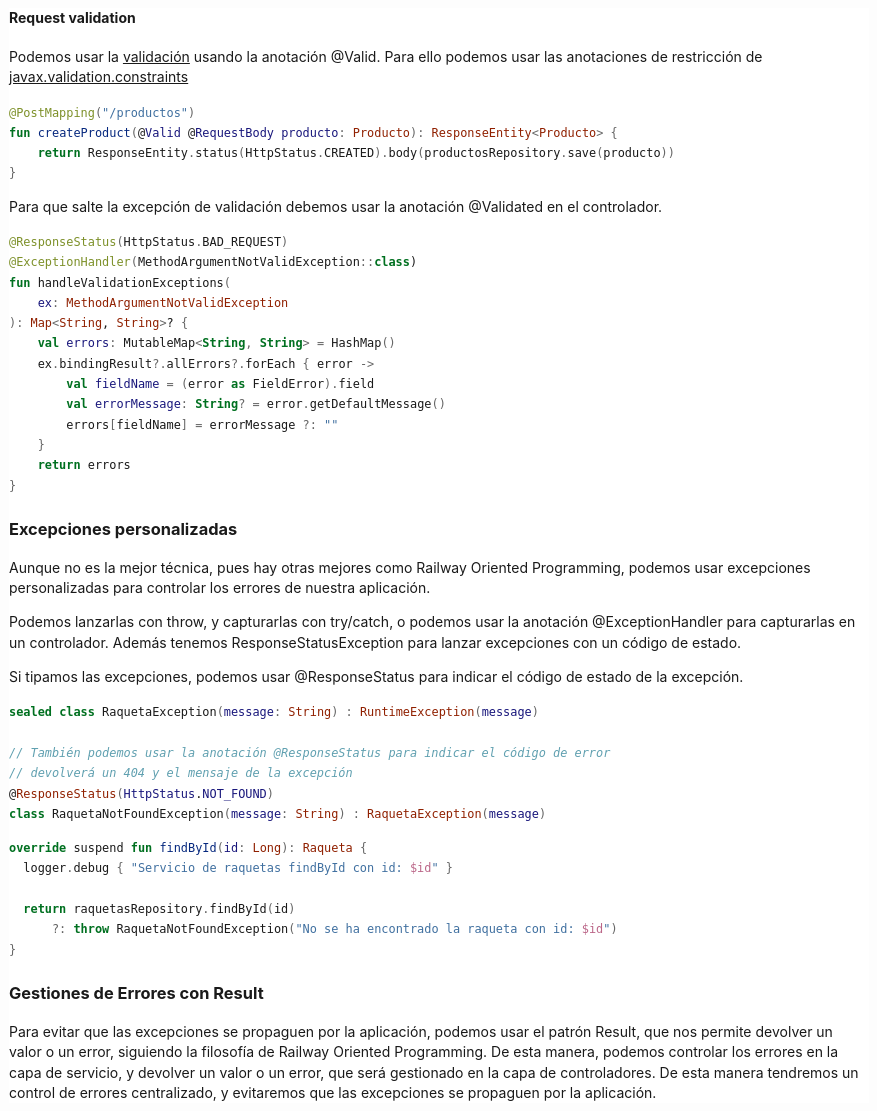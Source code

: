 #### Request validation

Podemos usar la [validación](https://www.baeldung.com/spring-boot-bean-validation) usando la anotación @Valid. Para ello
podemos usar las anotaciones de restricción de [javax.validation.constraints](https://www.baeldung.com/javax-validation)

```kotlin
@PostMapping("/productos")
fun createProduct(@Valid @RequestBody producto: Producto): ResponseEntity<Producto> {
    return ResponseEntity.status(HttpStatus.CREATED).body(productosRepository.save(producto))
}
```

Para que salte la excepción de validación debemos usar la anotación @Validated en el controlador.

```kotlin
@ResponseStatus(HttpStatus.BAD_REQUEST)
@ExceptionHandler(MethodArgumentNotValidException::class)
fun handleValidationExceptions(
    ex: MethodArgumentNotValidException
): Map<String, String>? {
    val errors: MutableMap<String, String> = HashMap()
    ex.bindingResult?.allErrors?.forEach { error ->
        val fieldName = (error as FieldError).field
        val errorMessage: String? = error.getDefaultMessage()
        errors[fieldName] = errorMessage ?: ""
    }
    return errors
}
```

### Excepciones personalizadas
Aunque no es la mejor técnica, pues hay otras mejores como Railway Oriented Programming, podemos usar excepciones personalizadas para controlar los errores de nuestra aplicación.

Podemos lanzarlas con throw, y capturarlas con try/catch, o podemos usar la anotación @ExceptionHandler para capturarlas en un controlador. Además tenemos ResponseStatusException para lanzar excepciones con un código de estado.

Si tipamos las excepciones, podemos usar @ResponseStatus para indicar el código de estado de la excepción.

```kotlin
sealed class RaquetaException(message: String) : RuntimeException(message)

// También podemos usar la anotación @ResponseStatus para indicar el código de error
// devolverá un 404 y el mensaje de la excepción
@ResponseStatus(HttpStatus.NOT_FOUND)
class RaquetaNotFoundException(message: String) : RaquetaException(message)
```

```kotlin
override suspend fun findById(id: Long): Raqueta {
  logger.debug { "Servicio de raquetas findById con id: $id" }

  return raquetasRepository.findById(id)
      ?: throw RaquetaNotFoundException("No se ha encontrado la raqueta con id: $id")
}
```
### Gestiones de Errores con Result
Para evitar que las excepciones se propaguen por la aplicación, podemos usar el patrón Result, que nos permite devolver un valor o un error, siguiendo la filosofía de Railway Oriented Programming. De esta manera, podemos controlar los errores en la capa de servicio, y devolver un valor o un error, que será gestionado en la capa de controladores. De esta manera tendremos un control de errores centralizado, y evitaremos que las excepciones se propaguen por la aplicación.
